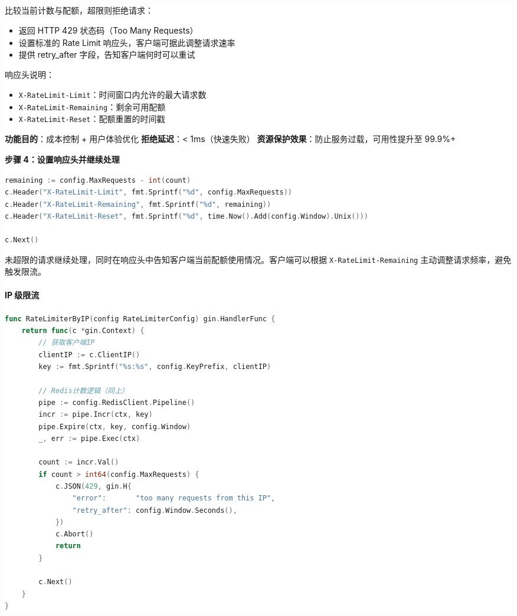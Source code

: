 比较当前计数与配额，超限则拒绝请求：

- 返回 HTTP 429 状态码（Too Many Requests）
- 设置标准的 Rate Limit 响应头，客户端可据此调整请求速率
- 提供 retry_after 字段，告知客户端何时可以重试

响应头说明：

- `X-RateLimit-Limit`：时间窗口内允许的最大请求数
- `X-RateLimit-Remaining`：剩余可用配额
- `X-RateLimit-Reset`：配额重置的时间戳

**功能目的**：成本控制 + 用户体验优化
**拒绝延迟**：< 1ms（快速失败）
**资源保护效果**：防止服务过载，可用性提升至 99.9%+

**步骤 4：设置响应头并继续处理**

```go
remaining := config.MaxRequests - int(count)
c.Header("X-RateLimit-Limit", fmt.Sprintf("%d", config.MaxRequests))
c.Header("X-RateLimit-Remaining", fmt.Sprintf("%d", remaining))
c.Header("X-RateLimit-Reset", fmt.Sprintf("%d", time.Now().Add(config.Window).Unix()))

c.Next()
```

未超限的请求继续处理，同时在响应头中告知客户端当前配额使用情况。客户端可以根据 `X-RateLimit-Remaining` 主动调整请求频率，避免触发限流。

#### IP 级限流

```go
func RateLimiterByIP(config RateLimiterConfig) gin.HandlerFunc {
    return func(c *gin.Context) {
        // 获取客户端IP
        clientIP := c.ClientIP()
        key := fmt.Sprintf("%s:%s", config.KeyPrefix, clientIP)

        // Redis计数逻辑（同上）
        pipe := config.RedisClient.Pipeline()
        incr := pipe.Incr(ctx, key)
        pipe.Expire(ctx, key, config.Window)
        _, err := pipe.Exec(ctx)

        count := incr.Val()
        if count > int64(config.MaxRequests) {
            c.JSON(429, gin.H{
                "error":       "too many requests from this IP",
                "retry_after": config.Window.Seconds(),
            })
            c.Abort()
            return
        }

        c.Next()
    }
}
```

